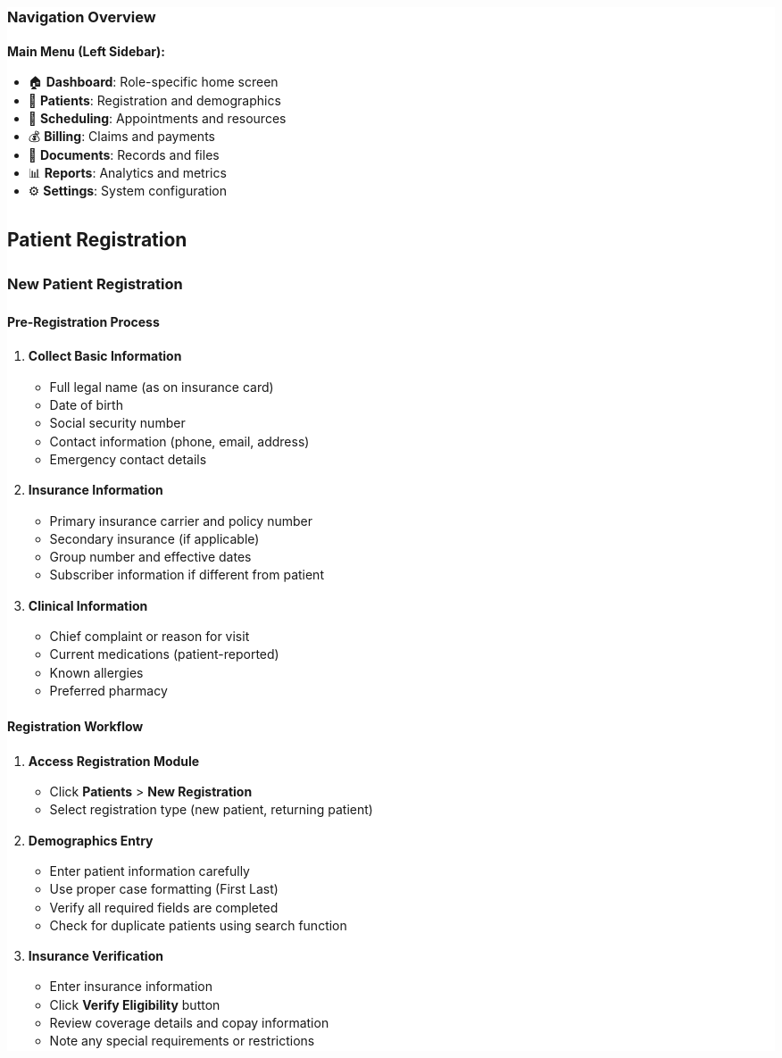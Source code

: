 ### Navigation Overview

**Main Menu (Left Sidebar):**
- 🏠 **Dashboard**: Role-specific home screen
- 👤 **Patients**: Registration and demographics
- 📅 **Scheduling**: Appointments and resources
- 💰 **Billing**: Claims and payments
- 📄 **Documents**: Records and files
- 📊 **Reports**: Analytics and metrics
- ⚙️ **Settings**: System configuration

## Patient Registration

### New Patient Registration

#### Pre-Registration Process
1. **Collect Basic Information**
   - Full legal name (as on insurance card)
   - Date of birth
   - Social security number
   - Contact information (phone, email, address)
   - Emergency contact details

2. **Insurance Information**
   - Primary insurance carrier and policy number
   - Secondary insurance (if applicable)
   - Group number and effective dates
   - Subscriber information if different from patient

3. **Clinical Information**
   - Chief complaint or reason for visit
   - Current medications (patient-reported)
   - Known allergies
   - Preferred pharmacy

#### Registration Workflow
1. **Access Registration Module**
   - Click **Patients** > **New Registration**
   - Select registration type (new patient, returning patient)

2. **Demographics Entry**
   - Enter patient information carefully
   - Use proper case formatting (First Last)
   - Verify all required fields are completed
   - Check for duplicate patients using search function

3. **Insurance Verification**
   - Enter insurance information
   - Click **Verify Eligibility** button
   - Review coverage details and copay information
   - Note any special requirements or restrictions
